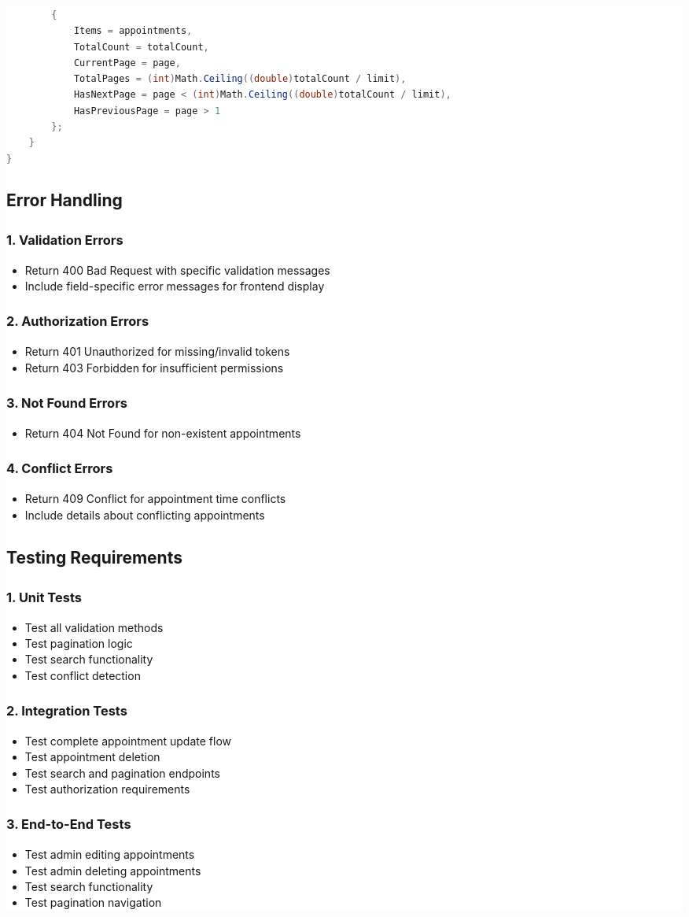 ```csharp
        {
            Items = appointments,
            TotalCount = totalCount,
            CurrentPage = page,
            TotalPages = (int)Math.Ceiling((double)totalCount / limit),
            HasNextPage = page < (int)Math.Ceiling((double)totalCount / limit),
            HasPreviousPage = page > 1
        };
    }
}
```

## Error Handling

### 1. Validation Errors
- Return 400 Bad Request with specific validation messages
- Include field-specific error messages for frontend display

### 2. Authorization Errors
- Return 401 Unauthorized for missing/invalid tokens
- Return 403 Forbidden for insufficient permissions

### 3. Not Found Errors
- Return 404 Not Found for non-existent appointments

### 4. Conflict Errors
- Return 409 Conflict for appointment time conflicts
- Include details about conflicting appointments

## Testing Requirements

### 1. Unit Tests
- Test all validation methods
- Test pagination logic
- Test search functionality
- Test conflict detection

### 2. Integration Tests
- Test complete appointment update flow
- Test appointment deletion
- Test search and pagination endpoints
- Test authorization requirements

### 3. End-to-End Tests
- Test admin editing appointments
- Test admin deleting appointments
- Test search functionality
- Test pagination navigation
